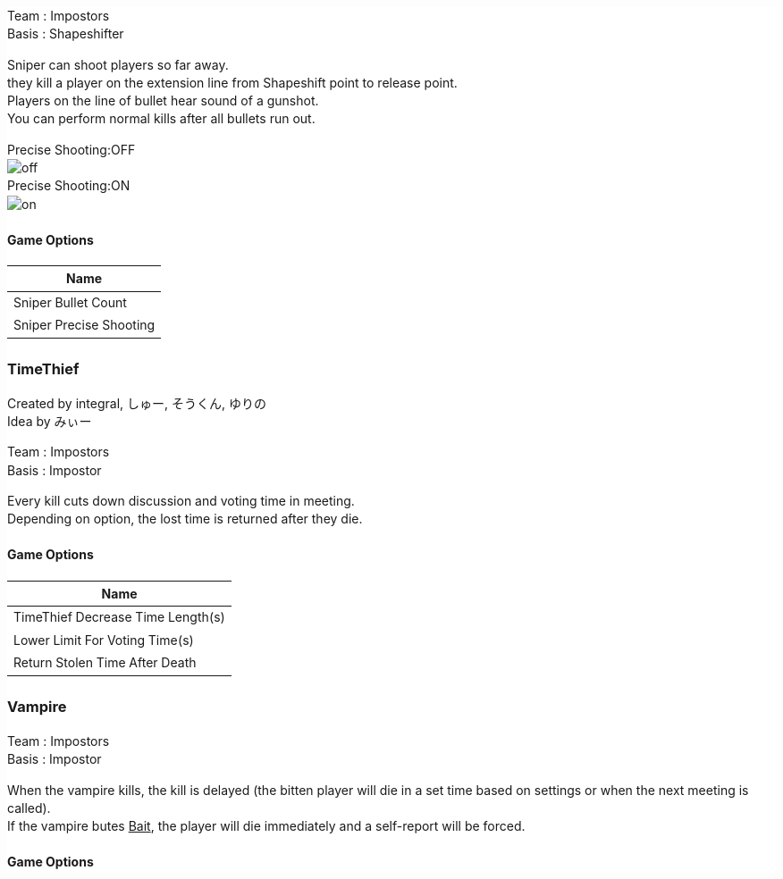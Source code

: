 Team : Impostors<br>
Basis : Shapeshifter<br>

Sniper can shoot players so far away. <br>
they kill a player on the extension line from Shapeshift point to release point.<br>
Players on the line of bullet hear sound of a gunshot.<br>
You can perform normal kills after all bullets run out.<br>

Precise Shooting:OFF<BR>
![off](https://user-images.githubusercontent.com/96226646/167415213-b2291123-b2f8-4821-84a9-79d72dc62d22.png)<BR>
Precise Shooting:ON<BR>
![on](https://user-images.githubusercontent.com/96226646/167415233-97882c76-fcde-4bac-8fdd-1641e43e6efe.png)<BR>

#### Game Options

| Name                    |
| ----------------------- |
| Sniper Bullet Count     |
| Sniper Precise Shooting |

### TimeThief

Created by integral, しゅー, そうくん, ゆりの<br>
Idea by みぃー<br>

Team : Impostors<br>
Basis : Impostor<br>

Every kill cuts down discussion and voting time in meeting.<br>
Depending on option, the lost time is returned after they die.<br>

#### Game Options

| Name                              |
| --------------------------------- |
| TimeThief Decrease Time Length(s) |
| Lower Limit For Voting Time(s)    |
| Return Stolen Time After Death    |

### Vampire

Team : Impostors<br>
Basis : Impostor<br>

When the vampire kills, the kill is delayed (the bitten player will die in a set time based on settings or when the next meeting is called).<br>
If the vampire butes [Bait](#Bait), the player will die immediately and a self-report will be forced.<br>

#### Game Options
